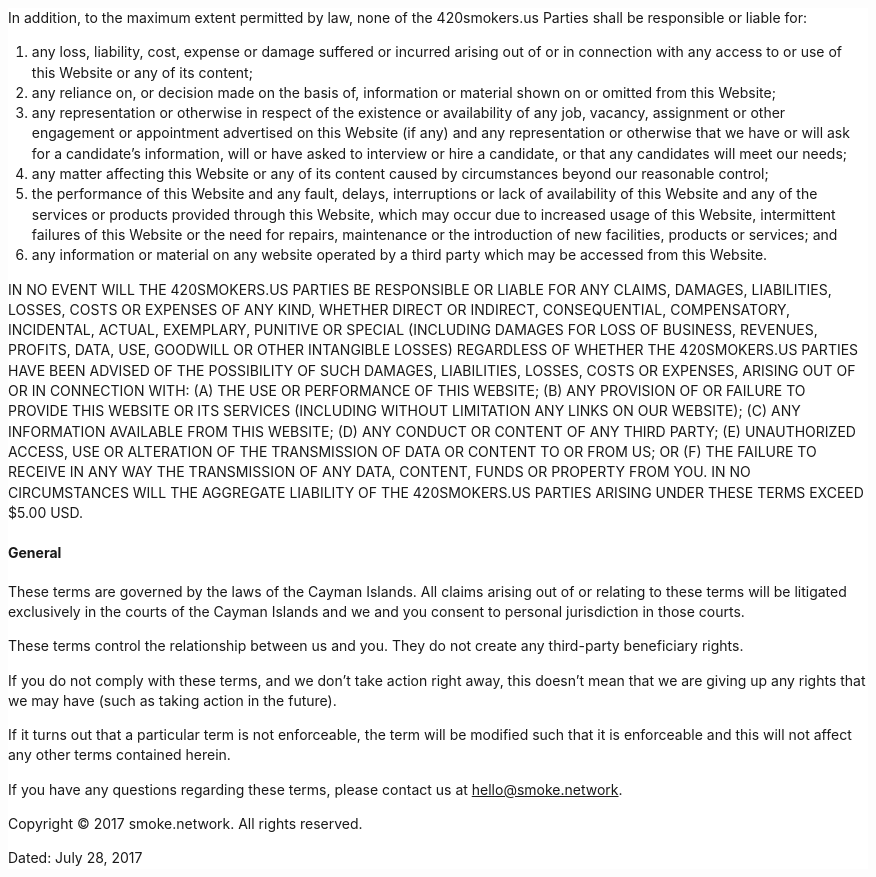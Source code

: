 In addition, to the maximum extent permitted by law, none of the 420smokers.us Parties shall be responsible or liable for:

1.  any loss, liability, cost, expense or damage suffered or incurred arising out of or in connection with any access to or use of this Website or any of its content;
2.  any reliance on, or decision made on the basis of, information or material shown on or omitted from this Website;
3.  any representation or otherwise in respect of the existence or availability of any job, vacancy, assignment or other engagement or appointment advertised on this Website (if any) and any representation or otherwise that we have or will ask for a candidate’s information, will or have asked to interview or hire a candidate, or that any candidates will meet our needs;
4.  any matter affecting this Website or any of its content caused by circumstances beyond our reasonable control;
5.  the performance of this Website and any fault, delays, interruptions or lack of availability of this Website and any of the services or products provided through this Website, which may occur due to increased usage of this Website, intermittent failures of this Website or the need for repairs, maintenance or the introduction of new facilities, products or services; and
6.  any information or material on any website operated by a third party which may be accessed from this Website.

IN NO EVENT WILL THE 420SMOKERS.US PARTIES BE RESPONSIBLE OR LIABLE FOR ANY CLAIMS, DAMAGES, LIABILITIES, LOSSES, COSTS OR EXPENSES OF ANY KIND, WHETHER DIRECT OR INDIRECT, CONSEQUENTIAL, COMPENSATORY, INCIDENTAL, ACTUAL, EXEMPLARY, PUNITIVE OR SPECIAL (INCLUDING DAMAGES FOR LOSS OF BUSINESS, REVENUES, PROFITS, DATA, USE, GOODWILL OR OTHER INTANGIBLE LOSSES) REGARDLESS OF WHETHER THE 420SMOKERS.US PARTIES HAVE BEEN ADVISED OF THE POSSIBILITY OF SUCH DAMAGES, LIABILITIES, LOSSES, COSTS OR EXPENSES, ARISING OUT OF OR IN CONNECTION WITH: (A) THE USE OR PERFORMANCE OF THIS WEBSITE; (B) ANY PROVISION OF OR FAILURE TO PROVIDE THIS WEBSITE OR ITS SERVICES (INCLUDING WITHOUT LIMITATION ANY LINKS ON OUR WEBSITE); (C) ANY INFORMATION AVAILABLE FROM THIS WEBSITE; (D) ANY CONDUCT OR CONTENT OF ANY THIRD PARTY; (E) UNAUTHORIZED ACCESS, USE OR ALTERATION OF THE TRANSMISSION OF DATA OR CONTENT TO OR FROM US; OR (F) THE FAILURE TO RECEIVE IN ANY WAY THE TRANSMISSION OF ANY DATA, CONTENT, FUNDS OR PROPERTY FROM YOU. IN NO CIRCUMSTANCES WILL THE AGGREGATE LIABILITY OF THE 420SMOKERS.US PARTIES ARISING UNDER THESE TERMS EXCEED $5.00 USD.

#### General

These terms are governed by the laws of the Cayman Islands. All claims arising out of or relating to these terms will be litigated exclusively in the courts of the Cayman Islands and we and you consent to personal jurisdiction in those courts.  

These terms control the relationship between us and you. They do not create any third-party beneficiary rights.  

If you do not comply with these terms, and we don’t take action right away, this doesn’t mean that we are giving up any rights that we may have (such as taking action in the future).  

If it turns out that a particular term is not enforceable, the term will be modified such that it is enforceable and this will not affect any other terms contained herein.  

If you have any questions regarding these terms, please contact us at hello@smoke.network.  

Copyright © 2017 smoke.network. All rights reserved.  

Dated: July 28, 2017